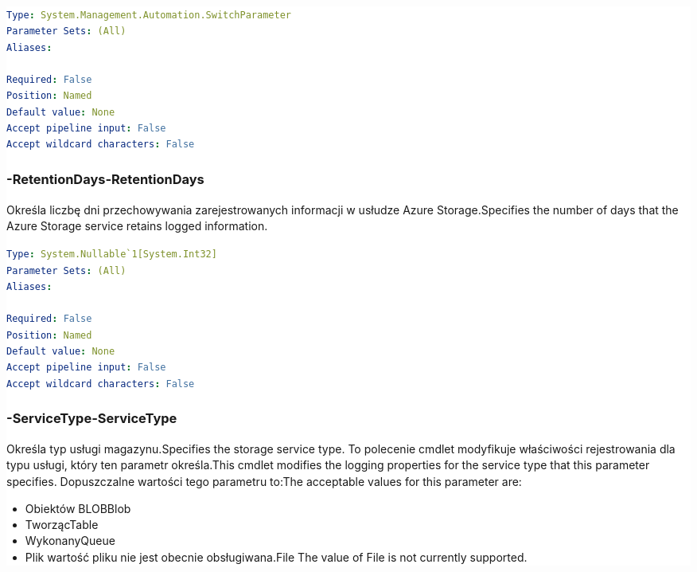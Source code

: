 ```yaml
Type: System.Management.Automation.SwitchParameter
Parameter Sets: (All)
Aliases:

Required: False
Position: Named
Default value: None
Accept pipeline input: False
Accept wildcard characters: False
```

### <span data-ttu-id="78151-130">-RetentionDays</span><span class="sxs-lookup"><span data-stu-id="78151-130">-RetentionDays</span></span>
<span data-ttu-id="78151-131">Określa liczbę dni przechowywania zarejestrowanych informacji w usłudze Azure Storage.</span><span class="sxs-lookup"><span data-stu-id="78151-131">Specifies the number of days that the Azure Storage service retains logged information.</span></span>

```yaml
Type: System.Nullable`1[System.Int32]
Parameter Sets: (All)
Aliases:

Required: False
Position: Named
Default value: None
Accept pipeline input: False
Accept wildcard characters: False
```

### <span data-ttu-id="78151-132">-ServiceType</span><span class="sxs-lookup"><span data-stu-id="78151-132">-ServiceType</span></span>
<span data-ttu-id="78151-133">Określa typ usługi magazynu.</span><span class="sxs-lookup"><span data-stu-id="78151-133">Specifies the storage service type.</span></span>
<span data-ttu-id="78151-134">To polecenie cmdlet modyfikuje właściwości rejestrowania dla typu usługi, który ten parametr określa.</span><span class="sxs-lookup"><span data-stu-id="78151-134">This cmdlet modifies the logging properties for the service type that this parameter specifies.</span></span>
<span data-ttu-id="78151-135">Dopuszczalne wartości tego parametru to:</span><span class="sxs-lookup"><span data-stu-id="78151-135">The acceptable values for this parameter are:</span></span>
- <span data-ttu-id="78151-136">Obiektów BLOB</span><span class="sxs-lookup"><span data-stu-id="78151-136">Blob</span></span> 
- <span data-ttu-id="78151-137">Tworząc</span><span class="sxs-lookup"><span data-stu-id="78151-137">Table</span></span>
- <span data-ttu-id="78151-138">Wykonany</span><span class="sxs-lookup"><span data-stu-id="78151-138">Queue</span></span>
- <span data-ttu-id="78151-139">Plik wartość pliku nie jest obecnie obsługiwana.</span><span class="sxs-lookup"><span data-stu-id="78151-139">File The value of File is not currently supported.</span></span>
